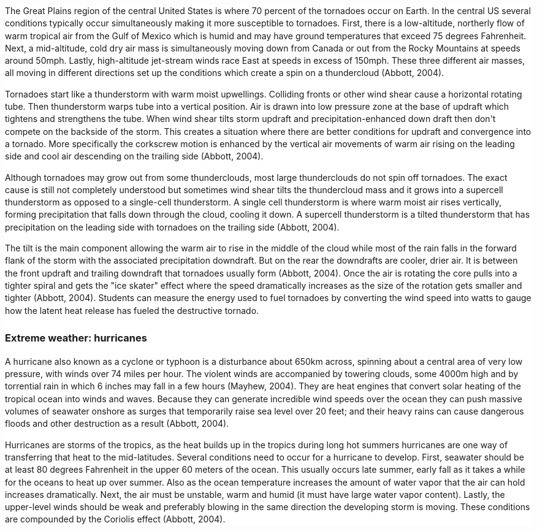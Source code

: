   The Great Plains region of the central United States is where 70 percent of the tornadoes occur on Earth. In the central US several conditions typically occur simultaneously making it more susceptible to tornadoes. First, there is a low-altitude, northerly flow of warm tropical air from the Gulf of Mexico which is humid and may have ground temperatures that exceed 75 degrees Fahrenheit. Next, a mid-altitude, cold dry air mass is simultaneously moving down from Canada or out from the Rocky Mountains at speeds around 50mph. Lastly, high-altitude jet-stream winds race East at speeds in excess of 150mph. These three different air masses, all moving in different directions set up the conditions which create a spin on a thundercloud (Abbott, 2004).
 </p>
<p>
  Tornadoes start like a thunderstorm with warm moist upwellings. Colliding fronts or other wind shear cause a horizontal rotating tube. Then thunderstorm warps tube into a vertical position. Air is drawn into low pressure zone at the base of updraft which tightens and strengthens the tube. When wind shear tilts storm updraft and precipitation-enhanced down draft then don't compete on the backside of the storm. This creates a situation where there are better conditions for updraft and convergence into a tornado. More specifically the corkscrew motion is enhanced by the vertical air movements of warm air rising on the leading side and cool air descending on the trailing side (Abbott, 2004).
 </p>
<p>
  Although tornadoes may grow out from some thunderclouds, most large thunderclouds do not spin off tornadoes. The exact cause is still not completely understood but sometimes wind shear tilts the thundercloud mass and it grows into a supercell thunderstorm as opposed to a single-cell thunderstorm. A single cell thunderstorm is where warm moist air rises vertically, forming precipitation that falls down through the cloud, cooling it down. A supercell thunderstorm is a tilted thunderstorm that has precipitation on the leading side with tornadoes on the trailing side (Abbott, 2004).
 </p>
 <p>
  The tilt is the main component allowing the warm air to rise in the middle of the cloud while most of the rain falls in the forward flank of the storm with the associated precipitation downdraft. But on the rear the downdrafts are cooler, drier air. It is between the front updraft and trailing downdraft that tornadoes usually form (Abbott, 2004). Once the air is rotating the core pulls into a tighter spiral and gets the "ice skater" effect where the speed dramatically increases as the size of the rotation gets smaller and tighter (Abbott, 2004). Students can measure the energy used to fuel tornadoes by converting the wind speed into watts to gauge how the latent heat release has fueled the destructive tornado.
 </p>

<h3>
  Extreme weather: hurricanes
 </h3>
 <p>
  A hurricane also known as a cyclone or typhoon is a disturbance about 650km across, spinning about a central area of very low pressure, with winds over 74 miles per hour. The violent winds are accompanied by towering clouds, some 4000m high and by torrential rain in which 6 inches may fall in a few hours (Mayhew, 2004). They are heat engines that convert solar heating of the tropical ocean into winds and waves. Because they can generate incredible wind speeds over the ocean they can push massive volumes of seawater onshore as surges that temporarily raise sea level over 20 feet; and their heavy rains can cause dangerous floods and other destruction as a result (Abbott, 2004).
 </p>
<p>
  Hurricanes are storms of the tropics, as the heat builds up in the tropics during long hot summers hurricanes are one way of transferring that heat to the mid-latitudes. Several conditions need to occur for a hurricane to develop. First, seawater should be at least 80 degrees Fahrenheit in the upper 60 meters of the ocean. This usually occurs late summer, early fall as it takes a while for the oceans to heat up over summer. Also as the ocean temperature increases the amount of water vapor that the air can hold increases dramatically. Next, the air must be unstable, warm and humid (it must have large water vapor content). Lastly, the upper-level winds should be weak and preferably blowing in the same direction the developing storm is moving. These conditions are compounded by the Coriolis effect (Abbott, 2004).
 </p>
<p>